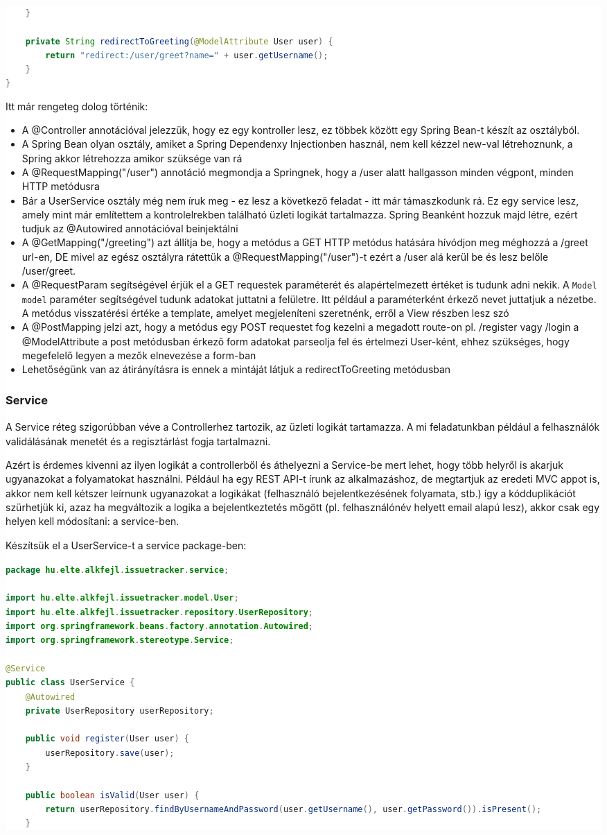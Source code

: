 ```java
    }

    private String redirectToGreeting(@ModelAttribute User user) {
        return "redirect:/user/greet?name=" + user.getUsername();
    }
}
```

Itt már rengeteg dolog történik: 
* A @Controller annotációval jelezzük, hogy ez egy kontroller lesz, ez többek között egy Spring Bean-t készít az osztályból.
* A Spring Bean olyan osztály, amiket a Spring Dependenxy Injectionben használ, nem kell kézzel new-val létrehoznunk, a Spring akkor létrehozza amikor szüksége van rá
* A @RequestMapping("/user") annotáció megmondja a Springnek, hogy a /user alatt hallgasson minden végpont, minden HTTP metódusra
* Bár a UserService osztály még nem íruk meg - ez lesz a következő feladat - itt már támaszkodunk rá. Ez egy service lesz, amely mint már említettem a kontrolelrekben található üzleti logikát tartalmazza. Spring Beanként hozzuk majd létre, ezért tudjuk az @Autowired annotációval beinjektálni
* A @GetMapping("/greeting") azt állítja be, hogy a metódus a GET HTTP metódus hatására hívódjon meg méghozzá a /greet url-en, DE mivel az egész osztályra rátettük a @RequestMapping("/user")-t ezért a /user alá kerül be és lesz belőle /user/greet.
* A @RequestParam segítségével érjük el a GET requestek paraméterét és alapértelmezett értéket is tudunk adni nekik. A `Model model` paraméter segítségével tudunk adatokat juttatni a felületre. Itt például a paraméterként érkező nevet juttatjuk a nézetbe. A metódus visszatérési értéke a template, amelyet megjeleníteni szeretnénk, erről a View részben lesz szó
* A @PostMapping jelzi azt, hogy a metódus egy POST requestet fog kezelni a megadott route-on pl. /register vagy /login a @ModelAttribute a post metódusban érkező form adatokat parseolja fel és értelmezi User-ként, ehhez szükséges, hogy megefelelő legyen a mezők elnevezése a form-ban
* Lehetőségünk van az átirányításra is ennek a mintáját látjuk a redirectToGreeting metódusban

### Service
A Service réteg szigorúbban véve a Controllerhez tartozik, az üzleti logikát tartamazza. A mi feladatunkban például a felhasználók validálásának menetét és a regisztárlást fogja tartalmazni.

Azért is érdemes kivenni az ilyen logikát a controllerből és áthelyezni a Service-be mert lehet, hogy több helyről is akarjuk ugyanazokat a folyamatokat használni. Például ha egy REST API-t írunk az alkalmazáshoz, de  megtartjuk az  eredeti MVC appot is, akkor nem kell kétszer leírnunk ugyanazokat a logikákat (felhasználó bejelentkezésének folyamata, stb.) így a kódduplikációt szürhetjük ki, azaz ha megváltozik a logika a bejelentkeztetés mögött (pl. felhasználónév helyett email alapú lesz), akkor csak egy helyen kell módosítani: a service-ben.


Készítsük el a UserService-t a service package-ben:

```java
package hu.elte.alkfejl.issuetracker.service;

import hu.elte.alkfejl.issuetracker.model.User;
import hu.elte.alkfejl.issuetracker.repository.UserRepository;
import org.springframework.beans.factory.annotation.Autowired;
import org.springframework.stereotype.Service;

@Service
public class UserService {
    @Autowired
    private UserRepository userRepository;

    public void register(User user) {
        userRepository.save(user);
    }

    public boolean isValid(User user) {
        return userRepository.findByUsernameAndPassword(user.getUsername(), user.getPassword()).isPresent();
    }
```